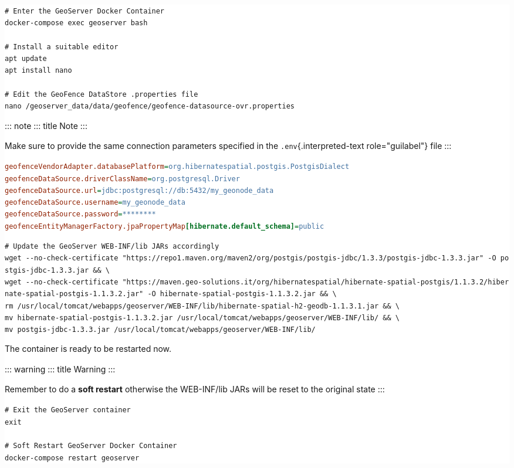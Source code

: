 ``` shell
# Enter the GeoServer Docker Container
docker-compose exec geoserver bash

# Install a suitable editor
apt update
apt install nano

# Edit the GeoFence DataStore .properties file
nano /geoserver_data/data/geofence/geofence-datasource-ovr.properties
```

::: note
::: title
Note
:::

Make sure to provide the same connection parameters specified in the `.env`{.interpreted-text role="guilabel"} file
:::

``` ini
geofenceVendorAdapter.databasePlatform=org.hibernatespatial.postgis.PostgisDialect
geofenceDataSource.driverClassName=org.postgresql.Driver
geofenceDataSource.url=jdbc:postgresql://db:5432/my_geonode_data
geofenceDataSource.username=my_geonode_data
geofenceDataSource.password=********
geofenceEntityManagerFactory.jpaPropertyMap[hibernate.default_schema]=public
```

``` shell
# Update the GeoServer WEB-INF/lib JARs accordingly
wget --no-check-certificate "https://repo1.maven.org/maven2/org/postgis/postgis-jdbc/1.3.3/postgis-jdbc-1.3.3.jar" -O postgis-jdbc-1.3.3.jar && \
wget --no-check-certificate "https://maven.geo-solutions.it/org/hibernatespatial/hibernate-spatial-postgis/1.1.3.2/hibernate-spatial-postgis-1.1.3.2.jar" -O hibernate-spatial-postgis-1.1.3.2.jar && \
rm /usr/local/tomcat/webapps/geoserver/WEB-INF/lib/hibernate-spatial-h2-geodb-1.1.3.1.jar && \
mv hibernate-spatial-postgis-1.1.3.2.jar /usr/local/tomcat/webapps/geoserver/WEB-INF/lib/ && \
mv postgis-jdbc-1.3.3.jar /usr/local/tomcat/webapps/geoserver/WEB-INF/lib/
```

The container is ready to be restarted now.

::: warning
::: title
Warning
:::

Remember to do a **soft restart** otherwise the WEB-INF/lib JARs will be reset to the original state
:::

``` shell
# Exit the GeoServer container
exit

# Soft Restart GeoServer Docker Container
docker-compose restart geoserver
```
